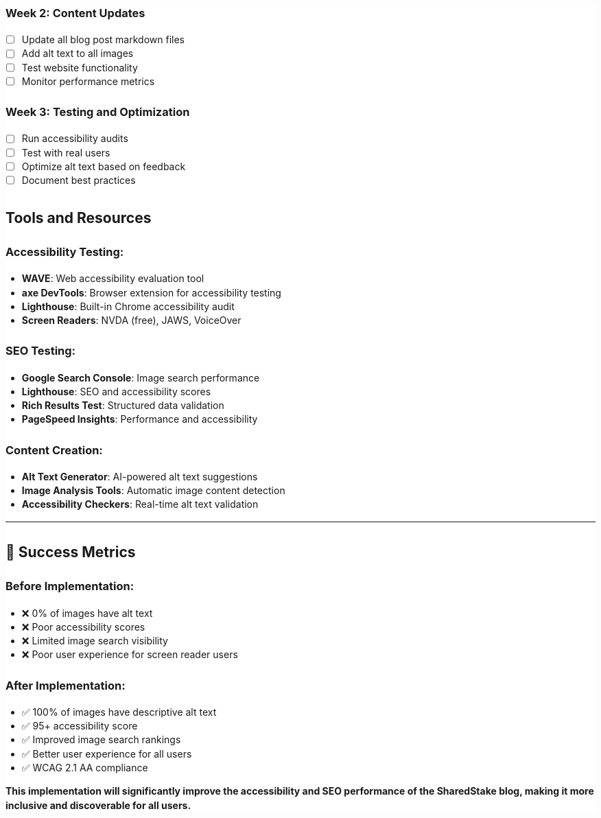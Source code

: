 ### Week 2: Content Updates
- [ ] Update all blog post markdown files
- [ ] Add alt text to all images
- [ ] Test website functionality
- [ ] Monitor performance metrics

### Week 3: Testing and Optimization
- [ ] Run accessibility audits
- [ ] Test with real users
- [ ] Optimize alt text based on feedback
- [ ] Document best practices

## Tools and Resources

### Accessibility Testing:
- **WAVE**: Web accessibility evaluation tool
- **axe DevTools**: Browser extension for accessibility testing
- **Lighthouse**: Built-in Chrome accessibility audit
- **Screen Readers**: NVDA (free), JAWS, VoiceOver

### SEO Testing:
- **Google Search Console**: Image search performance
- **Lighthouse**: SEO and accessibility scores
- **Rich Results Test**: Structured data validation
- **PageSpeed Insights**: Performance and accessibility

### Content Creation:
- **Alt Text Generator**: AI-powered alt text suggestions
- **Image Analysis Tools**: Automatic image content detection
- **Accessibility Checkers**: Real-time alt text validation

---

## 🎯 Success Metrics

### Before Implementation:
- ❌ 0% of images have alt text
- ❌ Poor accessibility scores
- ❌ Limited image search visibility
- ❌ Poor user experience for screen reader users

### After Implementation:
- ✅ 100% of images have descriptive alt text
- ✅ 95+ accessibility score
- ✅ Improved image search rankings
- ✅ Better user experience for all users
- ✅ WCAG 2.1 AA compliance

**This implementation will significantly improve the accessibility and SEO performance of the SharedStake blog, making it more inclusive and discoverable for all users.**
